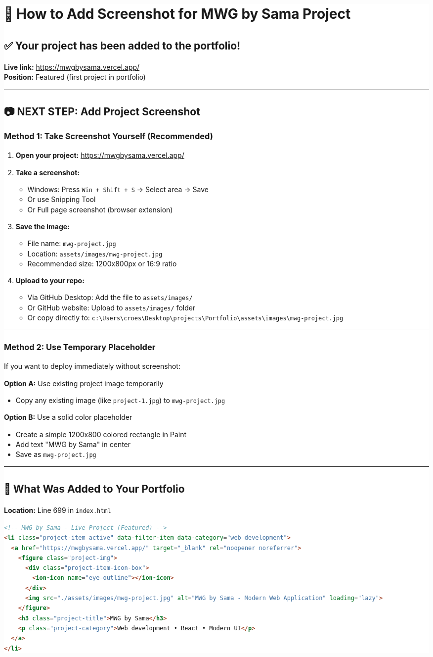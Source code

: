 # 📸 How to Add Screenshot for MWG by Sama Project

## ✅ Your project has been added to the portfolio!

**Live link:** https://mwgbysama.vercel.app/  
**Position:** Featured (first project in portfolio)

---

## 📷 NEXT STEP: Add Project Screenshot

### Method 1: Take Screenshot Yourself (Recommended)

1. **Open your project:** https://mwgbysama.vercel.app/
2. **Take a screenshot:**
   - Windows: Press `Win + Shift + S` → Select area → Save
   - Or use Snipping Tool
   - Or Full page screenshot (browser extension)

3. **Save the image:**
   - File name: `mwg-project.jpg`
   - Location: `assets/images/mwg-project.jpg`
   - Recommended size: 1200x800px or 16:9 ratio

4. **Upload to your repo:**
   - Via GitHub Desktop: Add the file to `assets/images/`
   - Or GitHub website: Upload to `assets/images/` folder
   - Or copy directly to: `c:\Users\croes\Desktop\projects\Portfolio\assets\images\mwg-project.jpg`

---

### Method 2: Use Temporary Placeholder

If you want to deploy immediately without screenshot:

**Option A:** Use existing project image temporarily
- Copy any existing image (like `project-1.jpg`) to `mwg-project.jpg`

**Option B:** Use a solid color placeholder
- Create a simple 1200x800 colored rectangle in Paint
- Add text "MWG by Sama" in center
- Save as `mwg-project.jpg`

---

## 🚀 What Was Added to Your Portfolio

**Location:** Line 699 in `index.html`

```html
<!-- MWG by Sama - Live Project (Featured) -->
<li class="project-item active" data-filter-item data-category="web development">
  <a href="https://mwgbysama.vercel.app/" target="_blank" rel="noopener noreferrer">
    <figure class="project-img">
      <div class="project-item-icon-box">
        <ion-icon name="eye-outline"></ion-icon>
      </div>
      <img src="./assets/images/mwg-project.jpg" alt="MWG by Sama - Modern Web Application" loading="lazy">
    </figure>
    <h3 class="project-title">MWG by Sama</h3>
    <p class="project-category">Web development • React • Modern UI</p>
  </a>
</li>
```